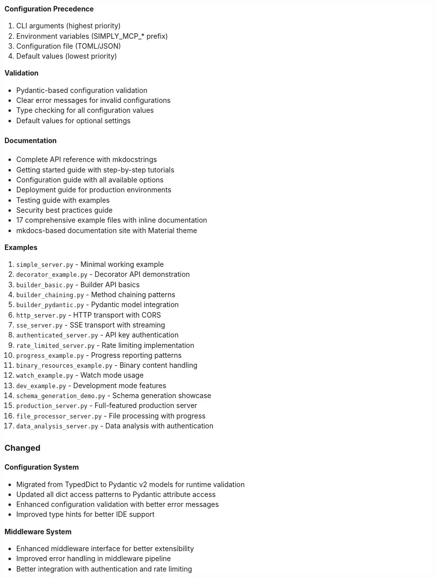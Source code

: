 **Configuration Precedence**
1. CLI arguments (highest priority)
2. Environment variables (SIMPLY_MCP_* prefix)
3. Configuration file (TOML/JSON)
4. Default values (lowest priority)

**Validation**
- Pydantic-based configuration validation
- Clear error messages for invalid configurations
- Type checking for all configuration values
- Default values for optional settings

#### Documentation
- Complete API reference with mkdocstrings
- Getting started guide with step-by-step tutorials
- Configuration guide with all available options
- Deployment guide for production environments
- Testing guide with examples
- Security best practices guide
- 17 comprehensive example files with inline documentation
- mkdocs-based documentation site with Material theme

**Examples**
1. `simple_server.py` - Minimal working example
2. `decorator_example.py` - Decorator API demonstration
3. `builder_basic.py` - Builder API basics
4. `builder_chaining.py` - Method chaining patterns
5. `builder_pydantic.py` - Pydantic model integration
6. `http_server.py` - HTTP transport with CORS
7. `sse_server.py` - SSE transport with streaming
8. `authenticated_server.py` - API key authentication
9. `rate_limited_server.py` - Rate limiting implementation
10. `progress_example.py` - Progress reporting patterns
11. `binary_resources_example.py` - Binary content handling
12. `watch_example.py` - Watch mode usage
13. `dev_example.py` - Development mode features
14. `schema_generation_demo.py` - Schema generation showcase
15. `production_server.py` - Full-featured production server
16. `file_processor_server.py` - File processing with progress
17. `data_analysis_server.py` - Data analysis with authentication

### Changed

**Configuration System**
- Migrated from TypedDict to Pydantic v2 models for runtime validation
- Updated all dict access patterns to Pydantic attribute access
- Enhanced configuration validation with better error messages
- Improved type hints for better IDE support

**Middleware System**
- Enhanced middleware interface for better extensibility
- Improved error handling in middleware pipeline
- Better integration with authentication and rate limiting
